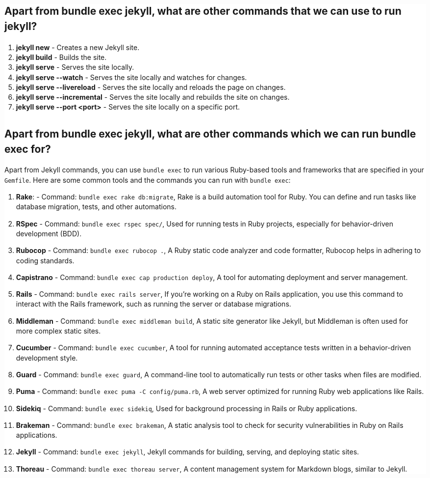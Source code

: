 ## Apart from bundle exec jekyll, what are other commands that we can use to run jekyll?

1. **jekyll new** - Creates a new Jekyll site.
2. **jekyll build** - Builds the site.
3. **jekyll serve** - Serves the site locally.
4. **jekyll serve --watch** - Serves the site locally and watches for changes.
5. **jekyll serve --livereload** - Serves the site locally and reloads the page on changes.
6. **jekyll serve --incremental** - Serves the site locally and rebuilds the site on changes.
7. **jekyll serve --port \<port\>** - Serves the site locally on a specific port.

## Apart from bundle exec jekyll, what are other commands which we can run bundle exec for?
Apart from Jekyll commands, you can use `bundle exec` to run various Ruby-based tools and frameworks that are specified in your `Gemfile`. Here are some common tools and the commands you can run with `bundle exec`:

1. **Rake**:   - Command: `bundle exec rake db:migrate`, Rake is a build automation tool for Ruby. You can define and run tasks like database migration, tests, and other automations.

2. **RSpec**   - Command: `bundle exec rspec spec/`, Used for running tests in Ruby projects, especially for behavior-driven development (BDD).

3. **Rubocop**   - Command: `bundle exec rubocop .`, A Ruby static code analyzer and code formatter, Rubocop helps in adhering to coding standards.

4. **Capistrano**   - Command: `bundle exec cap production deploy`, A tool for automating deployment and server management.

5. **Rails**   - Command: `bundle exec rails server`, If you’re working on a Ruby on Rails application, you use this command to interact with the Rails framework, such as running the server or database migrations.

6. **Middleman**   - Command: `bundle exec middleman build`, A static site generator like Jekyll, but Middleman is often used for more complex static sites.

7. **Cucumber**   - Command: `bundle exec cucumber`, A tool for running automated acceptance tests written in a behavior-driven development style.

8. **Guard**   - Command: `bundle exec guard`, A command-line tool to automatically run tests or other tasks when files are modified.

9. **Puma**   - Command: `bundle exec puma -C config/puma.rb`, A web server optimized for running Ruby web applications like Rails.

10. **Sidekiq**   - Command: `bundle exec sidekiq`, Used for background processing in Rails or Ruby applications.

11. **Brakeman**   - Command: `bundle exec brakeman`, A static analysis tool to check for security vulnerabilities in Ruby on Rails applications.

12. **Jekyll**   - Command: `bundle exec jekyll`, Jekyll commands for building, serving, and deploying static sites.

13. **Thoreau**   - Command: `bundle exec thoreau server`, A content management system for Markdown blogs, similar to Jekyll.
